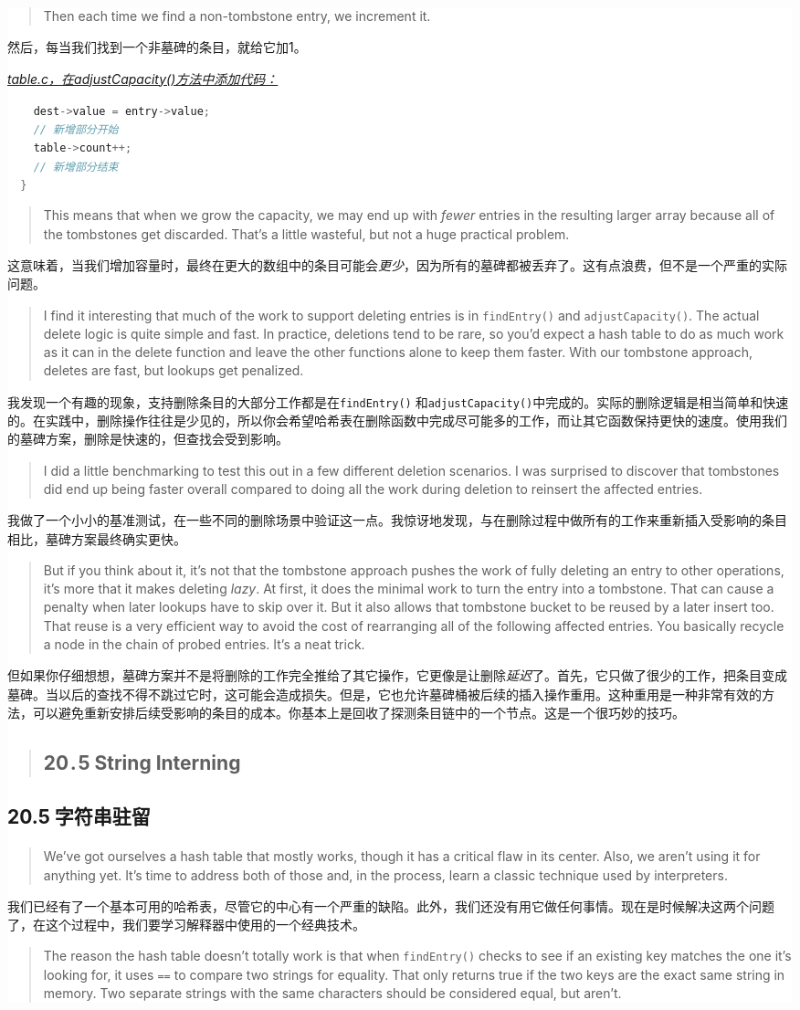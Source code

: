 > Then each time we find a non-tombstone entry, we increment it.

然后，每当我们找到一个非墓碑的条目，就给它加1。

*<u>table.c，在adjustCapacity()方法中添加代码：</u>*

```c
    dest->value = entry->value;
    // 新增部分开始
    table->count++;
    // 新增部分结束
  }
```

> This means that when we grow the capacity, we may end up with *fewer* entries in the resulting larger array because all of the tombstones get discarded. That’s a little wasteful, but not a huge practical problem.

这意味着，当我们增加容量时，最终在更大的数组中的条目可能会*更少*，因为所有的墓碑都被丢弃了。这有点浪费，但不是一个严重的实际问题。

> I find it interesting that much of the work to support deleting entries is in `findEntry()` and `adjustCapacity()`. The actual delete logic is quite simple and fast. In practice, deletions tend to be rare, so you’d expect a hash table to do as much work as it can in the delete function and leave the other functions alone to keep them faster. With our tombstone approach, deletes are fast, but lookups get penalized.

我发现一个有趣的现象，支持删除条目的大部分工作都是在`findEntry()` 和`adjustCapacity()`中完成的。实际的删除逻辑是相当简单和快速的。在实践中，删除操作往往是少见的，所以你会希望哈希表在删除函数中完成尽可能多的工作，而让其它函数保持更快的速度。使用我们的墓碑方案，删除是快速的，但查找会受到影响。

> I did a little benchmarking to test this out in a few different deletion scenarios. I was surprised to discover that tombstones did end up being faster overall compared to doing all the work during deletion to reinsert the affected entries.

我做了一个小小的基准测试，在一些不同的删除场景中验证这一点。我惊讶地发现，与在删除过程中做所有的工作来重新插入受影响的条目相比，墓碑方案最终确实更快。

> But if you think about it, it’s not that the tombstone approach pushes the work of fully deleting an entry to other operations, it’s more that it makes deleting *lazy*. At first, it does the minimal work to turn the entry into a tombstone. That can cause a penalty when later lookups have to skip over it. But it also allows that tombstone bucket to be reused by a later insert too. That reuse is a very efficient way to avoid the cost of rearranging all of the following affected entries. You basically recycle a node in the chain of probed entries. It’s a neat trick.

但如果你仔细想想，墓碑方案并不是将删除的工作完全推给了其它操作，它更像是让删除*延迟*了。首先，它只做了很少的工作，把条目变成墓碑。当以后的查找不得不跳过它时，这可能会造成损失。但是，它也允许墓碑桶被后续的插入操作重用。这种重用是一种非常有效的方法，可以避免重新安排后续受影响的条目的成本。你基本上是回收了探测条目链中的一个节点。这是一个很巧妙的技巧。

> ## 20 . 5 String Interning

## 20.5 字符串驻留

> We’ve got ourselves a hash table that mostly works, though it has a critical flaw in its center. Also, we aren’t using it for anything yet. It’s time to address both of those and, in the process, learn a classic technique used by interpreters.

我们已经有了一个基本可用的哈希表，尽管它的中心有一个严重的缺陷。此外，我们还没有用它做任何事情。现在是时候解决这两个问题了，在这个过程中，我们要学习解释器中使用的一个经典技术。

> The reason the hash table doesn’t totally work is that when `findEntry()` checks to see if an existing key matches the one it’s looking for, it uses `==` to compare two strings for equality. That only returns true if the two keys are the exact same string in memory. Two separate strings with the same characters should be considered equal, but aren’t.

